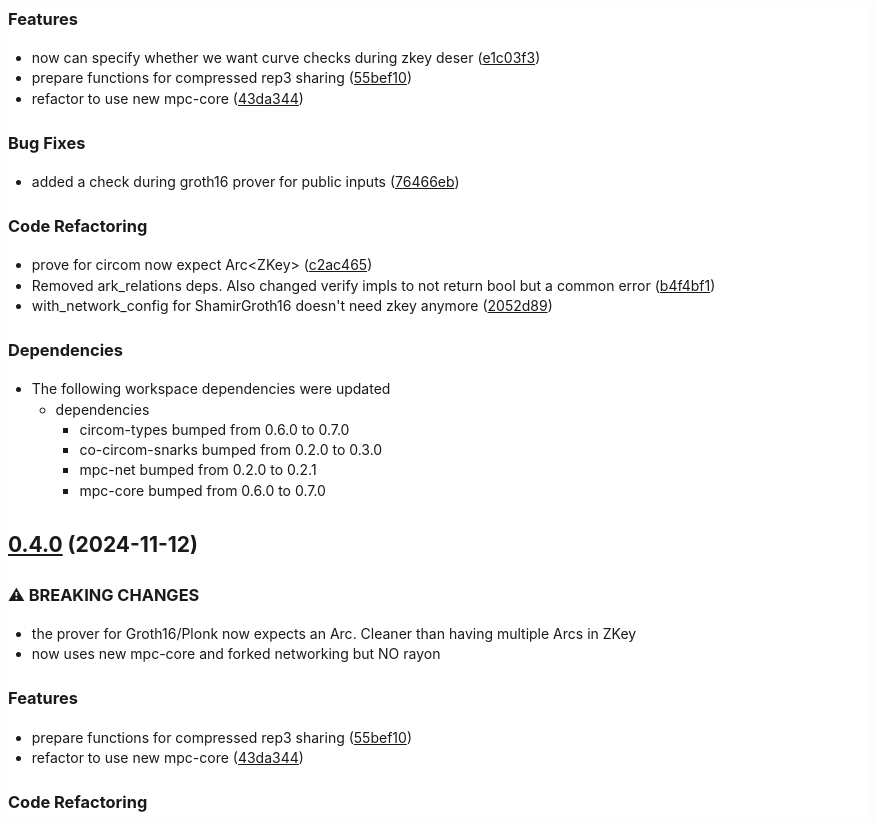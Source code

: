### Features

* now can specify whether we want curve checks during zkey deser ([e1c03f3](https://github.com/TaceoLabs/co-snarks/commit/e1c03f3ba979bface5ea79062d95ffc088fdfda0))
* prepare functions for compressed rep3 sharing ([55bef10](https://github.com/TaceoLabs/co-snarks/commit/55bef10313378e8ca14f2f22f312c84462a92a7e))
* refactor to use new mpc-core ([43da344](https://github.com/TaceoLabs/co-snarks/commit/43da344be00f00a46849508cea1d279cf29a95b2))


### Bug Fixes

* added a check during groth16 prover for public inputs ([76466eb](https://github.com/TaceoLabs/co-snarks/commit/76466eb2d662efa4d5061e53e09470740763c77f))


### Code Refactoring

* prove for circom now expect Arc&lt;ZKey&gt; ([c2ac465](https://github.com/TaceoLabs/co-snarks/commit/c2ac465ebf6f3a28b902d9f0489e3f57c0843d7f))
* Removed ark_relations deps. Also changed verify impls to not return bool but a common error ([b4f4bf1](https://github.com/TaceoLabs/co-snarks/commit/b4f4bf16beaa83108bc2ae6c6f972ab4e4da4473))
* with_network_config for ShamirGroth16 doesn't need zkey anymore ([2052d89](https://github.com/TaceoLabs/co-snarks/commit/2052d89cc4abb531702886daf70c47ee3b1ecf1a))


### Dependencies

* The following workspace dependencies were updated
  * dependencies
    * circom-types bumped from 0.6.0 to 0.7.0
    * co-circom-snarks bumped from 0.2.0 to 0.3.0
    * mpc-net bumped from 0.2.0 to 0.2.1
    * mpc-core bumped from 0.6.0 to 0.7.0

## [0.4.0](https://github.com/TaceoLabs/co-snarks/compare/co-plonk-v0.3.1...co-plonk-v0.4.0) (2024-11-12)


### ⚠ BREAKING CHANGES

* the prover for Groth16/Plonk now expects an Arc<ZKey>. Cleaner than having multiple Arcs in ZKey
* now uses new mpc-core and forked networking but NO rayon

### Features

* prepare functions for compressed rep3 sharing ([55bef10](https://github.com/TaceoLabs/co-snarks/commit/55bef10313378e8ca14f2f22f312c84462a92a7e))
* refactor to use new mpc-core ([43da344](https://github.com/TaceoLabs/co-snarks/commit/43da344be00f00a46849508cea1d279cf29a95b2))


### Code Refactoring

